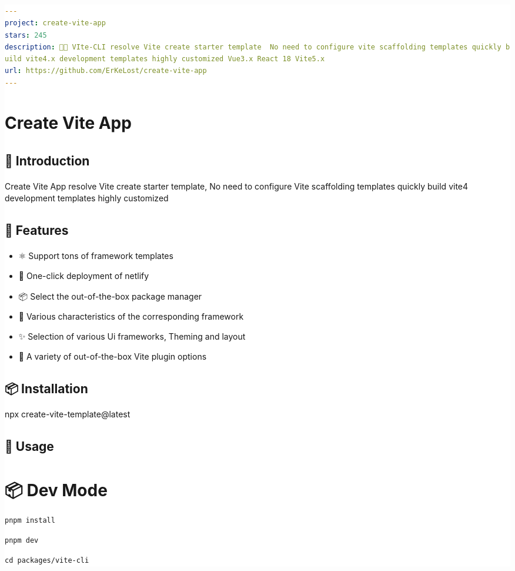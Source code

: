 ```yaml
---
project: create-vite-app
stars: 245
description: 🍰🍰 VIte-CLI resolve Vite create starter template  No need to configure vite scaffolding templates quickly build vite4.x development templates highly customized Vue3.x React 18 Vite5.x 
url: https://github.com/ErKeLost/create-vite-app
---
```


  

  

Create Vite App
===============

📖 Introduction
---------------

Create Vite App resolve Vite create starter template, No need to configure Vite scaffolding templates quickly build vite4 development templates highly customized

🌈 Features
-----------

-   ⚛️ Support tons of framework templates
    
-   🌸 One-click deployment of netlify
    
-   📦 Select the out-of-the-box package manager
    
-   🚀 Various characteristics of the corresponding framework
    
-   ✨ Selection of various Ui frameworks, Theming and layout
    
-   🍰 A variety of out-of-the-box Vite plugin options
    

📦 Installation
---------------

  npx create\-vite\-template@latest

🦄 Usage
--------

📦 Dev Mode
===========

```
pnpm install
```

```
pnpm dev
```

```
cd packages/vite-cli
```
